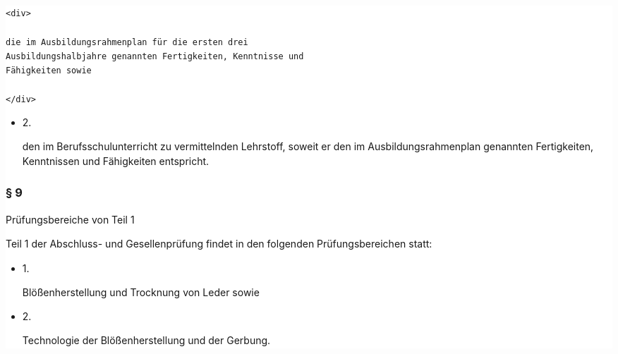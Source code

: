     <div>
    
    die im Ausbildungsrahmenplan für die ersten drei
    Ausbildungshalbjahre genannten Fertigkeiten, Kenntnisse und
    Fähigkeiten sowie
    
    </div>

  - 2\.
    
    <div>
    
    den im Berufsschulunterricht zu vermittelnden Lehrstoff, soweit er
    den im Ausbildungsrahmenplan genannten Fertigkeiten, Kenntnissen und
    Fähigkeiten entspricht.
    
    </div>

</div>

</div>

</div>

</div>

<span id="BJNR114800015BJNE001100000.html"></span>

### § 9  
Prüfungsbereiche von Teil 1

<div>

<div class="jnhtml">

<div>

<div class="jurAbsatz">

Teil 1 der Abschluss- und Gesellenprüfung findet in den folgenden
Prüfungsbereichen statt:

  - 1\.
    
    <div>
    
    Blößenherstellung und Trocknung von Leder sowie
    
    </div>

  - 2\.
    
    <div>
    
    Technologie der Blößenherstellung und der Gerbung.
    
    </div>

</div>

</div>

</div>
